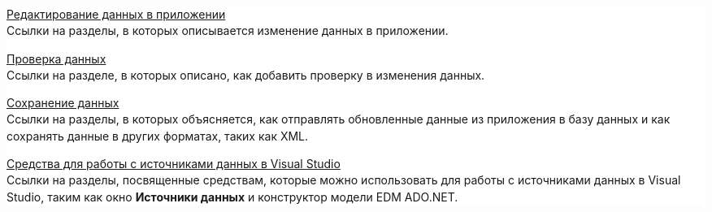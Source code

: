  [Редактирование данных в приложении](../data-tools/editing-data-in-your-application.md)  
 Ссылки на разделы, в которых описывается изменение данных в приложении.  
  
 [Проверка данных](../Topic/Validating%20Data.md)  
 Ссылки на разделе, в которых описано, как добавить проверку в изменения данных.  
  
 [Сохранение данных](../data-tools/saving-data.md)  
 Ссылки на разделы, в которых объясняется, как отправлять обновленные данные из приложения в базу данных и как сохранять данные в других форматах, таких как XML.  
  
 [Средства для работы с источниками данных в Visual Studio](../Topic/Tools%20for%20Working%20with%20Data%20Sources%20in%20Visual%20Studio.md)  
 Ссылки на разделы, посвященные средствам, которые можно использовать для работы с источниками данных в Visual Studio, таким как окно **Источники данных** и конструктор модели EDM ADO.NET.